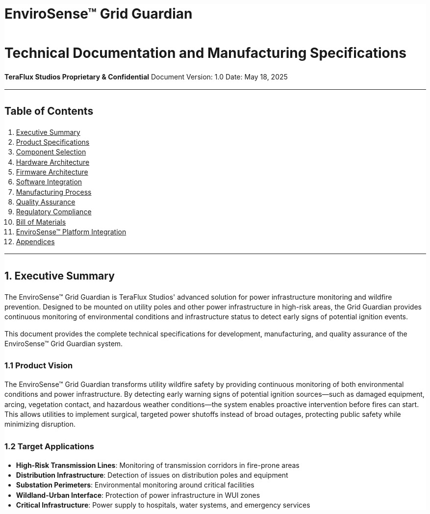 # EnviroSense™ Grid Guardian

# Technical Documentation and Manufacturing Specifications

**TeraFlux Studios Proprietary & Confidential** Document Version: 1.0 Date: May 18, 2025

---

## Table of Contents

1. [Executive Summary](#1-executive-summary)
2. [Product Specifications](#2-product-specifications)
3. [Component Selection](#3-component-selection)
4. [Hardware Architecture](#4-hardware-architecture)
5. [Firmware Architecture](#5-firmware-architecture)
6. [Software Integration](#6-software-integration)
7. [Manufacturing Process](#7-manufacturing-process)
8. [Quality Assurance](#8-quality-assurance)
9. [Regulatory Compliance](#9-regulatory-compliance)
10. [Bill of Materials](#10-bill-of-materials)
11. [EnviroSense™ Platform Integration](#11-envirosense-platform-integration)
12. [Appendices](#12-appendices)

---

## 1. Executive Summary

The EnviroSense™ Grid Guardian is TeraFlux Studios' advanced solution for power infrastructure monitoring and wildfire prevention. Designed to be mounted on utility poles and other power infrastructure in high-risk areas, the Grid Guardian provides continuous monitoring of environmental conditions and infrastructure status to detect early signs of potential ignition events.

This document provides the complete technical specifications for development, manufacturing, and quality assurance of the EnviroSense™ Grid Guardian system.

### 1.1 Product Vision

The EnviroSense™ Grid Guardian transforms utility wildfire safety by providing continuous monitoring of both environmental conditions and power infrastructure. By detecting early warning signs of potential ignition sources—such as damaged equipment, arcing, vegetation contact, and hazardous weather conditions—the system enables proactive intervention before fires can start. This allows utilities to implement surgical, targeted power shutoffs instead of broad outages, protecting public safety while minimizing disruption.

### 1.2 Target Applications

- **High-Risk Transmission Lines**: Monitoring of transmission corridors in fire-prone areas
- **Distribution Infrastructure**: Detection of issues on distribution poles and equipment
- **Substation Perimeters**: Environmental monitoring around critical facilities
- **Wildland-Urban Interface**: Protection of power infrastructure in WUI zones
- **Critical Infrastructure**: Power supply to hospitals, water systems, and emergency services
